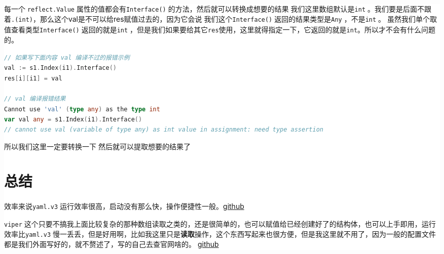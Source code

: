 每一个 `reflect.Value` 属性的值都会有`Interface()` 的方法，然后就可以转换成想要的结果 我们这里数组默认是`int` 。我们要是后面不跟着`.(int)`，那么这个val是不可以给res赋值过去的，因为它会说 我们这个`Interface()` 返回的结果类型是`Any` ，不是`int` 。 虽然我们单个取值查看类型`Interface()` 返回的就是`int` ，但是我们如果要给其它`res`使用，这里就得指定一下，它返回的就是`int`。所以才不会有什么问题的。

```go
// 如果写下面内容 val 编译不过的报错示例
val := s1.Index(i1).Interface()
res[i][i1] = val

// val 编译报错结果
Cannot use 'val' (type any) as the type int   
var val any = s1.Index(i1).Interface()
// cannot use val (variable of type any) as int value in assignment: need type assertion
```

 所以我们这里一定要转换一下 然后就可以提取想要的结果了

# 总结

效率来说`yaml.v3` 运行效率很高，启动没有那么快，操作便捷性一般。[github](https://github.com/go-yaml/yaml)



`viper` 这个只要不搞我上面比较复杂的那种数组读取之类的，还是很简单的，也可以赋值给已经创建好了的结构体，也可以上手即用，运行效率比`yaml.v3` 慢一丢丢，但是好用啊，比如我这里只是**读取**操作，这个东西写起来也很方便，但是我这里就不用了，因为一般的配置文件都是我们外面写好的，就不赘述了，写的自己去查官网啥的。 [github](https://github.com/spf13/viper)



